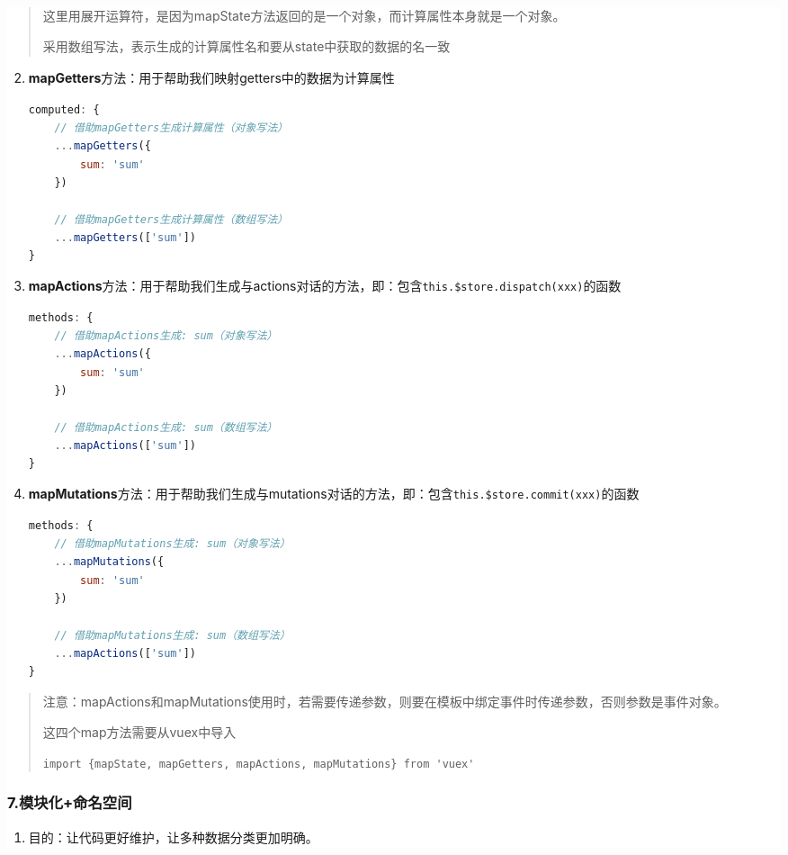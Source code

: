    > 这里用展开运算符，是因为mapState方法返回的是一个对象，而计算属性本身就是一个对象。
   >
   > 采用数组写法，表示生成的计算属性名和要从state中获取的数据的名一致

2. **mapGetters**方法：用于帮助我们映射getters中的数据为计算属性

   ```javascript
   computed: {
       // 借助mapGetters生成计算属性（对象写法）
       ...mapGetters({
           sum: 'sum'
       })
       
       // 借助mapGetters生成计算属性（数组写法）
       ...mapGetters(['sum'])
   }
   ```

3. **mapActions**方法：用于帮助我们生成与actions对话的方法，即：包含`this.$store.dispatch(xxx)`的函数

   ```javascript
   methods: {
       // 借助mapActions生成: sum（对象写法）
       ...mapActions({
           sum: 'sum'
       })
       
       // 借助mapActions生成: sum（数组写法）
       ...mapActions(['sum'])
   }
   ```

4. **mapMutations**方法：用于帮助我们生成与mutations对话的方法，即：包含`this.$store.commit(xxx)`的函数

   ```javascript
   methods: {
       // 借助mapMutations生成: sum（对象写法）
       ...mapMutations({
           sum: 'sum'
       })
       
       // 借助mapMutations生成: sum（数组写法）
       ...mapActions(['sum'])
   }
   ```

> 注意：mapActions和mapMutations使用时，若需要传递参数，则要在模板中绑定事件时传递参数，否则参数是事件对象。
>
> 这四个map方法需要从vuex中导入
>
> `import {mapState, mapGetters, mapActions, mapMutations} from 'vuex'`



### 7.模块化+命名空间

1. 目的：让代码更好维护，让多种数据分类更加明确。
